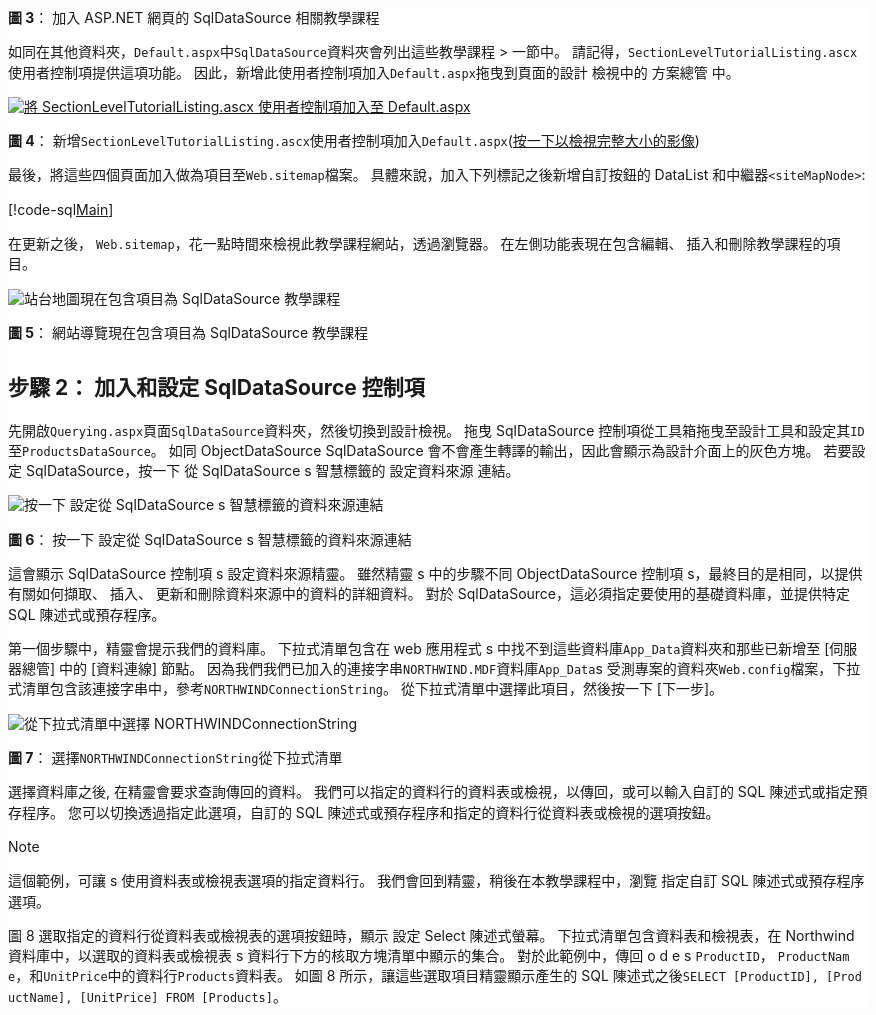 **圖 3**： 加入 ASP.NET 網頁的 SqlDataSource 相關教學課程


如同在其他資料夾，`Default.aspx`中`SqlDataSource`資料夾會列出這些教學課程 > 一節中。 請記得，`SectionLevelTutorialListing.ascx`使用者控制項提供這項功能。 因此，新增此使用者控制項加入`Default.aspx`拖曳到頁面的設計 檢視中的 方案總管 中。


[![將 SectionLevelTutorialListing.ascx 使用者控制項加入至 Default.aspx](querying-data-with-the-sqldatasource-control-cs/_static/image5.gif)](querying-data-with-the-sqldatasource-control-cs/_static/image4.gif)

**圖 4**： 新增`SectionLevelTutorialListing.ascx`使用者控制項加入`Default.aspx`([按一下以檢視完整大小的影像](querying-data-with-the-sqldatasource-control-cs/_static/image6.gif))


最後，將這些四個頁面加入做為項目至`Web.sitemap`檔案。 具體來說，加入下列標記之後新增自訂按鈕的 DataList 和中繼器`<siteMapNode>`:


[!code-sql[Main](querying-data-with-the-sqldatasource-control-cs/samples/sample1.sql)]

在更新之後， `Web.sitemap`，花一點時間來檢視此教學課程網站，透過瀏覽器。 在左側功能表現在包含編輯、 插入和刪除教學課程的項目。


![站台地圖現在包含項目為 SqlDataSource 教學課程](querying-data-with-the-sqldatasource-control-cs/_static/image7.gif)

**圖 5**： 網站導覽現在包含項目為 SqlDataSource 教學課程


## <a name="step-2-adding-and-configuring-the-sqldatasource-control"></a>步驟 2： 加入和設定 SqlDataSource 控制項

先開啟`Querying.aspx`頁面`SqlDataSource`資料夾，然後切換到設計檢視。 拖曳 SqlDataSource 控制項從工具箱拖曳至設計工具和設定其`ID`至`ProductsDataSource`。 如同 ObjectDataSource SqlDataSource 會不會產生轉譯的輸出，因此會顯示為設計介面上的灰色方塊。 若要設定 SqlDataSource，按一下 從 SqlDataSource s 智慧標籤的 設定資料來源 連結。


![按一下 設定從 SqlDataSource s 智慧標籤的資料來源連結](querying-data-with-the-sqldatasource-control-cs/_static/image8.gif)

**圖 6**： 按一下 設定從 SqlDataSource s 智慧標籤的資料來源連結


這會顯示 SqlDataSource 控制項 s 設定資料來源精靈。 雖然精靈 s 中的步驟不同 ObjectDataSource 控制項 s，最終目的是相同，以提供有關如何擷取、 插入、 更新和刪除資料來源中的資料的詳細資料。 對於 SqlDataSource，這必須指定要使用的基礎資料庫，並提供特定 SQL 陳述式或預存程序。

第一個步驟中，精靈會提示我們的資料庫。 下拉式清單包含在 web 應用程式 s 中找不到這些資料庫`App_Data`資料夾和那些已新增至 [伺服器總管] 中的 [資料連線] 節點。 因為我們我們已加入的連接字串`NORTHWIND.MDF`資料庫`App_Data`s 受測專案的資料夾`Web.config`檔案，下拉式清單包含該連接字串中，參考`NORTHWINDConnectionString`。 從下拉式清單中選擇此項目，然後按一下 [下一步]。


![從下拉式清單中選擇 NORTHWINDConnectionString](querying-data-with-the-sqldatasource-control-cs/_static/image9.gif)

**圖 7**： 選擇`NORTHWINDConnectionString`從下拉式清單


選擇資料庫之後, 在精靈會要求查詢傳回的資料。 我們可以指定的資料行的資料表或檢視，以傳回，或可以輸入自訂的 SQL 陳述式或指定預存程序。 您可以切換透過指定此選項，自訂的 SQL 陳述式或預存程序和指定的資料行從資料表或檢視的選項按鈕。

> [!NOTE]
> 這個範例，可讓 s 使用資料表或檢視表選項的指定資料行。 我們會回到精靈，稍後在本教學課程中，瀏覽 指定自訂 SQL 陳述式或預存程序選項。


圖 8 選取指定的資料行從資料表或檢視表的選項按鈕時，顯示 設定 Select 陳述式螢幕。 下拉式清單包含資料表和檢視表，在 Northwind 資料庫中，以選取的資料表或檢視表 s 資料行下方的核取方塊清單中顯示的集合。 對於此範例中，傳回 o d e s `ProductID`， `ProductName`，和`UnitPrice`中的資料行`Products`資料表。 如圖 8 所示，讓這些選取項目精靈顯示產生的 SQL 陳述式之後`SELECT [ProductID], [ProductName], [UnitPrice] FROM [Products]`。
